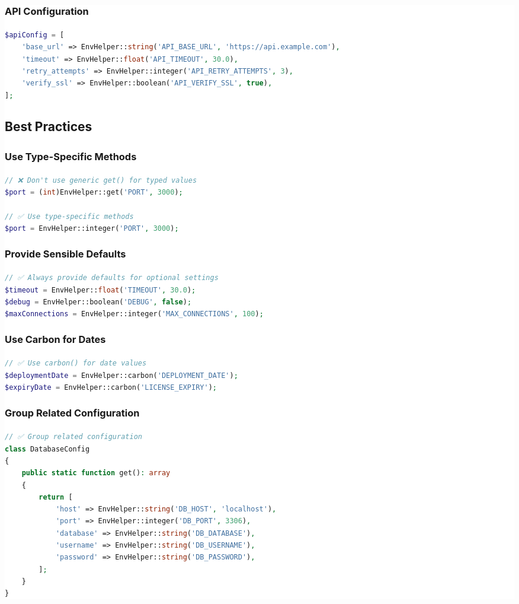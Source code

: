 ### API Configuration

```php
$apiConfig = [
    'base_url' => EnvHelper::string('API_BASE_URL', 'https://api.example.com'),
    'timeout' => EnvHelper::float('API_TIMEOUT', 30.0),
    'retry_attempts' => EnvHelper::integer('API_RETRY_ATTEMPTS', 3),
    'verify_ssl' => EnvHelper::boolean('API_VERIFY_SSL', true),
];
```

## Best Practices

### Use Type-Specific Methods

```php
// ❌ Don't use generic get() for typed values
$port = (int)EnvHelper::get('PORT', 3000);

// ✅ Use type-specific methods
$port = EnvHelper::integer('PORT', 3000);
```

### Provide Sensible Defaults

```php
// ✅ Always provide defaults for optional settings
$timeout = EnvHelper::float('TIMEOUT', 30.0);
$debug = EnvHelper::boolean('DEBUG', false);
$maxConnections = EnvHelper::integer('MAX_CONNECTIONS', 100);
```

### Use Carbon for Dates

```php
// ✅ Use carbon() for date values
$deploymentDate = EnvHelper::carbon('DEPLOYMENT_DATE');
$expiryDate = EnvHelper::carbon('LICENSE_EXPIRY');
```

### Group Related Configuration

```php
// ✅ Group related configuration
class DatabaseConfig
{
    public static function get(): array
    {
        return [
            'host' => EnvHelper::string('DB_HOST', 'localhost'),
            'port' => EnvHelper::integer('DB_PORT', 3306),
            'database' => EnvHelper::string('DB_DATABASE'),
            'username' => EnvHelper::string('DB_USERNAME'),
            'password' => EnvHelper::string('DB_PASSWORD'),
        ];
    }
}
```

